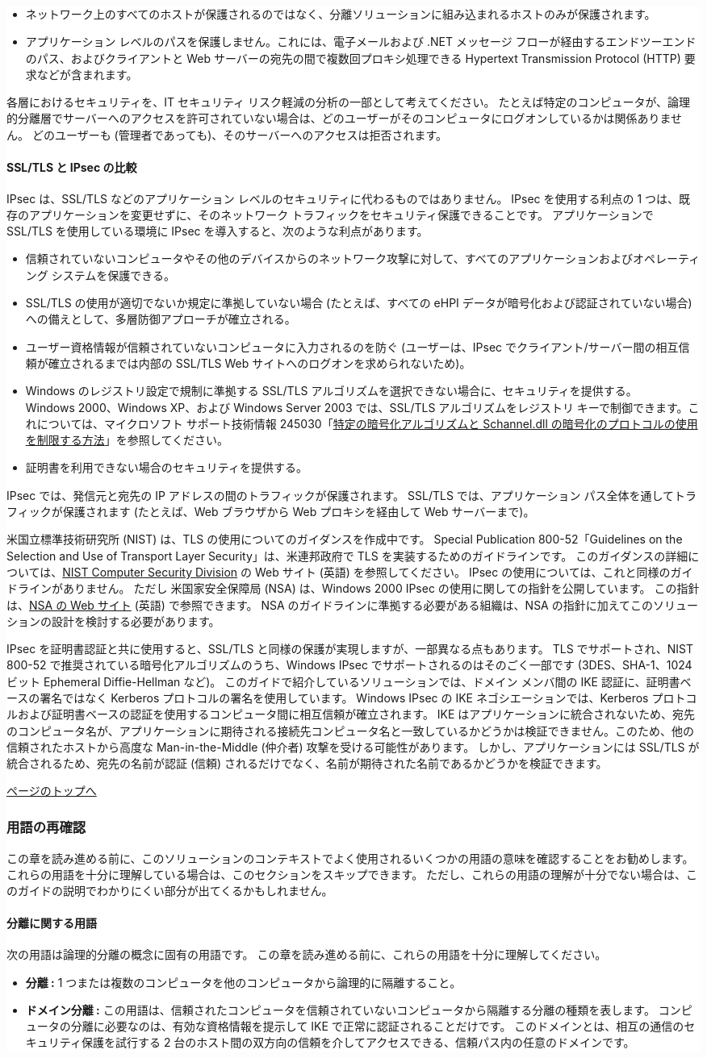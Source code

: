 -   ネットワーク上のすべてのホストが保護されるのではなく、分離ソリューションに組み込まれるホストのみが保護されます。

-   アプリケーション レベルのパスを保護しません。これには、電子メールおよび .NET メッセージ フローが経由するエンドツーエンドのパス、およびクライアントと Web サーバーの宛先の間で複数回プロキシ処理できる Hypertext Transmission Protocol (HTTP) 要求などが含まれます。

各層におけるセキュリティを、IT セキュリティ リスク軽減の分析の一部として考えてください。 たとえば特定のコンピュータが、論理的分離層でサーバーへのアクセスを許可されていない場合は、どのユーザーがそのコンピュータにログオンしているかは関係ありません。 どのユーザーも (管理者であっても)、そのサーバーへのアクセスは拒否されます。

#### SSL/TLS と IPsec の比較

IPsec は、SSL/TLS などのアプリケーション レベルのセキュリティに代わるものではありません。 IPsec を使用する利点の 1 つは、既存のアプリケーションを変更せずに、そのネットワーク トラフィックをセキュリティ保護できることです。 アプリケーションで SSL/TLS を使用している環境に IPsec を導入すると、次のような利点があります。

-   信頼されていないコンピュータやその他のデバイスからのネットワーク攻撃に対して、すべてのアプリケーションおよびオペレーティング システムを保護できる。

-   SSL/TLS の使用が適切でないか規定に準拠していない場合 (たとえば、すべての eHPI データが暗号化および認証されていない場合) への備えとして、多層防御アプローチが確立される。

-   ユーザー資格情報が信頼されていないコンピュータに入力されるのを防ぐ (ユーザーは、IPsec でクライアント/サーバー間の相互信頼が確立されるまでは内部の SSL/TLS Web サイトへのログオンを求められないため)。

-   Windows のレジストリ設定で規制に準拠する SSL/TLS アルゴリズムを選択できない場合に、セキュリティを提供する。 Windows 2000、Windows XP、および Windows Server 2003 では、SSL/TLS アルゴリズムをレジストリ キーで制御できます。これについては、マイクロソフト サポート技術情報 245030「[特定の暗号化アルゴリズムと Schannel.dll の暗号化のプロトコルの使用を制限する方法](https://support.microsoft.com/kb/245030)」を参照してください。

-   証明書を利用できない場合のセキュリティを提供する。

IPsec では、発信元と宛先の IP アドレスの間のトラフィックが保護されます。 SSL/TLS では、アプリケーション パス全体を通してトラフィックが保護されます (たとえば、Web ブラウザから Web プロキシを経由して Web サーバーまで)。

米国立標準技術研究所 (NIST) は、TLS の使用についてのガイダンスを作成中です。 Special Publication 800-52「Guidelines on the Selection and Use of Transport Layer Security」は、米連邦政府で TLS を実装するためのガイドラインです。 このガイダンスの詳細については、[NIST Computer Security Division](https://csrc.nist.gov/publications/index.html) の Web サイト (英語) を参照してください。 IPsec の使用については、これと同様のガイドラインがありません。 ただし 米国家安全保障局 (NSA) は、Windows 2000 IPsec の使用に関しての指針を公開しています。 この指針は、[NSA の Web サイト](https://www.nsa.gov/) (英語) で参照できます。 NSA のガイドラインに準拠する必要がある組織は、NSA の指針に加えてこのソリューションの設計を検討する必要があります。

IPsec を証明書認証と共に使用すると、SSL/TLS と同様の保護が実現しますが、一部異なる点もあります。 TLS でサポートされ、NIST 800-52 で推奨されている暗号化アルゴリズムのうち、Windows IPsec でサポートされるのはそのごく一部です (3DES、SHA-1、1024 ビット Ephemeral Diffie-Hellman など)。 このガイドで紹介しているソリューションでは、ドメイン メンバ間の IKE 認証に、証明書ベースの署名ではなく Kerberos プロトコルの署名を使用しています。 Windows IPsec の IKE ネゴシエーションでは、Kerberos プロトコルおよび証明書ベースの認証を使用するコンピュータ間に相互信頼が確立されます。 IKE はアプリケーションに統合されないため、宛先のコンピュータ名が、アプリケーションに期待される接続先コンピュータ名と一致しているかどうかは検証できません。このため、他の信頼されたホストから高度な Man-in-the-Middle (仲介者) 攻撃を受ける可能性があります。 しかし、アプリケーションには SSL/TLS が統合されるため、宛先の名前が認証 (信頼) されるだけでなく、名前が期待された名前であるかどうかを検証できます。

[](#mainsection)[ページのトップへ](#mainsection)

### 用語の再確認

この章を読み進める前に、このソリューションのコンテキストでよく使用されるいくつかの用語の意味を確認することをお勧めします。 これらの用語を十分に理解している場合は、このセクションをスキップできます。 ただし、これらの用語の理解が十分でない場合は、このガイドの説明でわかりにくい部分が出てくるかもしれません。

#### 分離に関する用語

次の用語は論理的分離の概念に固有の用語です。 この章を読み進める前に、これらの用語を十分に理解してください。

-   **分離 :** 1 つまたは複数のコンピュータを他のコンピュータから論理的に隔離すること。

-   **ドメイン分離 :** この用語は、信頼されたコンピュータを信頼されていないコンピュータから隔離する分離の種類を表します。 コンピュータの分離に必要なのは、有効な資格情報を提示して IKE で正常に認証されることだけです。 このドメインとは、相互の通信のセキュリティ保護を試行する 2 台のホスト間の双方向の信頼を介してアクセスできる、信頼パス内の任意のドメインです。

